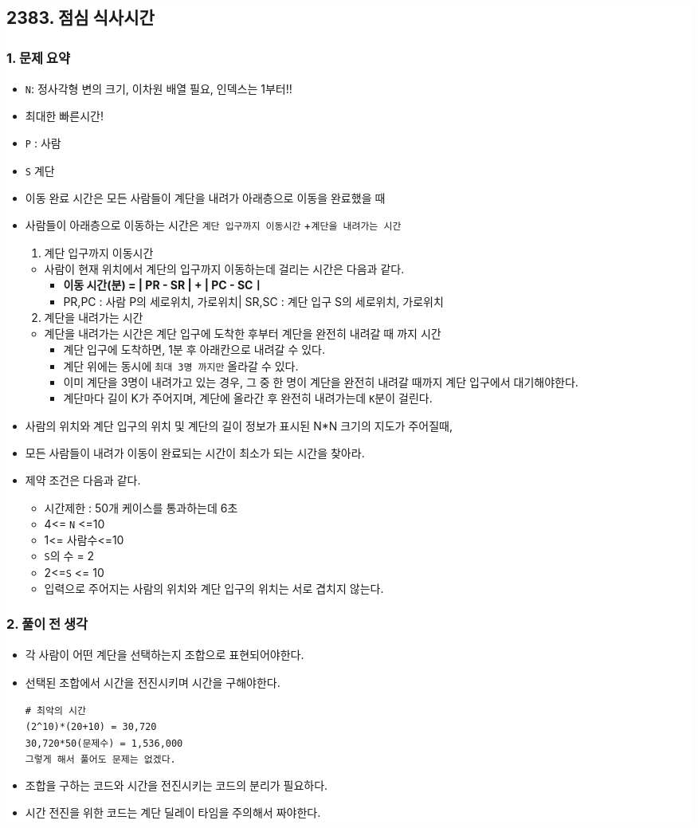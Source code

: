 ## 2383. 점심 식사시간

### 1. 문제 요약

- `N`: 정사각형 변의 크기, 이차원 배열 필요, 인덱스는 1부터!!

- 최대한 빠른시간!

- `P` : 사람

- `S` 계단

- 이동 완료 시간은 모든 사람들이 계단을 내려가 아래층으로 이동을 완료했을 때

- 사람들이 아래층으로 이동하는 시간은 `계단 입구까지 이동시간` +`계단을 내려가는 시간` 

  1) 계단 입구까지 이동시간

  - 사람이 현재 위치에서 계단의 입구까지 이동하는데 걸리는 시간은 다음과 같다.
    - **이동 시간(분) = | PR - SR | + | PC - SCㅣ**
    - PR,PC : 사람 P의 세로위치, 가로위치| SR,SC : 계단 입구 S의 세로위치, 가로위치

  2) 계단을 내려가는 시간

  - 계단을 내려가는 시간은 계단 입구에 도착한 후부터 계단을 완전히 내려갈 때 까지 시간
    - 계단 입구에 도착하면, 1분 후 아래칸으로 내려갈 수 있다.
    - 계단 위에는 동시에 `최대 3명 까지만` 올라갈 수 있다.
    - 이미 계단을 3명이 내려가고 있는 경우, 그 중 한 명이 계단을 완전히 내려갈 때까지 계단 입구에서 대기해야한다.
    - 계단마다 길이 K가 주어지며, 계단에 올라간 후 완전히 내려가는데 `K`분이 걸린다.

- 사람의 위치와 계단 입구의 위치 및 계단의 길이 정보가 표시된 N*N 크기의 지도가 주어질때,

- 모든 사람들이 내려가 이동이 완료되는 시간이 최소가 되는 시간을 찾아라.

- 제약 조건은 다음과 같다.

  - 시간제한 : 50개 케이스를 통과하는데 6초
  - 4<= `N` <=10
  - 1<= 사람수<=10
  - `S`의 수 = 2
  - 2<=`S` <= 10
  - 입력으로 주어지는 사람의 위치와 계단 입구의 위치는 서로 겹치지 않는다.

### 2. 풀이 전 생각

- 각 사람이 어떤 계단을 선택하는지 조합으로 표현되어야한다.

- 선택된 조합에서 시간을 전진시키며 시간을 구해야한다.

  ```
  # 최악의 시간
  (2^10)*(20+10) = 30,720
  30,720*50(문제수) = 1,536,000
  그렇게 해서 풀어도 문제는 없겠다.
  ```

- 조합을 구하는 코드와 시간을 전진시키는 코드의 분리가 필요하다.
- 시간 전진을 위한 코드는 계단 딜레이 타임을 주의해서 짜야한다.
